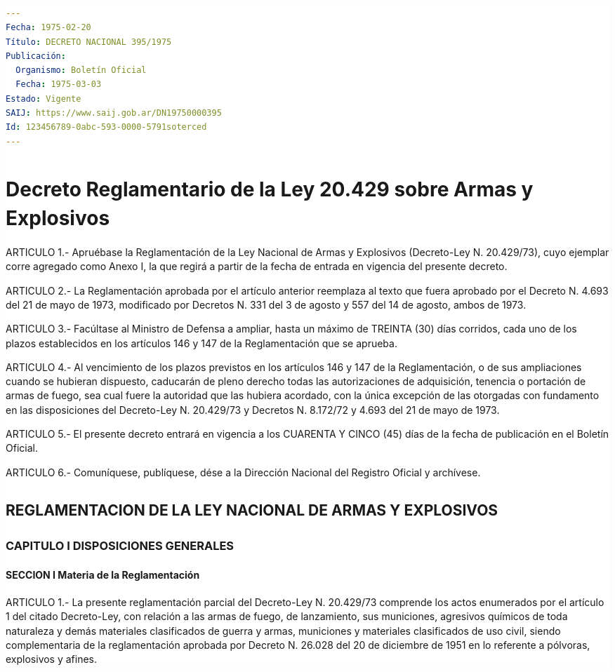 ```yaml
---
Fecha: 1975-02-20
Título: DECRETO NACIONAL 395/1975
Publicación:
  Organismo: Boletín Oficial
  Fecha: 1975-03-03
Estado: Vigente
SAIJ: https://www.saij.gob.ar/DN19750000395
Id: 123456789-0abc-593-0000-5791soterced
---
```

# Decreto Reglamentario de la Ley 20.429 sobre Armas y Explosivos

<a id="1"></a>
ARTICULO 1.- Apruébase la Reglamentación de la Ley Nacional de Armas y Explosivos (Decreto-Ley N. 20.429/73), cuyo ejemplar corre agregado como Anexo I, la que regirá a partir de la fecha de entrada en vigencia del presente decreto.

<a id="2"></a>
ARTICULO 2.- La Reglamentación aprobada por el artículo anterior reemplaza al texto que fuera aprobado por el Decreto N. 4.693 del 21 de mayo de 1973, modificado por Decretos N. 331 del 3 de agosto y 557 del 14 de agosto, ambos de 1973.

<a id="3"></a>
ARTICULO 3.- Facúltase al Ministro de Defensa a ampliar, hasta un máximo de TREINTA (30) días corridos, cada uno de los plazos establecidos en los artículos 146 y 147 de la Reglamentación que se aprueba.

<a id="4"></a>
ARTICULO 4.- Al vencimiento de los plazos previstos en los artículos 146 y 147 de la Reglamentación, o de sus ampliaciones cuando se hubieran dispuesto, caducarán de pleno derecho todas las autorizaciones de adquisición, tenencia o portación de armas de fuego, sea cual fuere la autoridad que las hubiera acordado, con la única excepción de las otorgadas con fundamento en las disposiciones del Decreto-Ley N. 20.429/73 y Decretos N. 8.172/72 y 4.693 del 21 de mayo de 1973.

<a id="5"></a>
ARTICULO 5.- El presente decreto entrará en vigencia a los CUARENTA Y CINCO (45) días de la fecha de publicación en el Boletín Oficial.

<a id="6"></a>
ARTICULO 6.- Comuníquese, publíquese, dése a la Dirección Nacional del Registro Oficial y archívese.

## REGLAMENTACION DE LA LEY NACIONAL DE ARMAS Y EXPLOSIVOS

### CAPITULO I DISPOSICIONES GENERALES

#### SECCION I Materia de la Reglamentación

<a id="1"></a>
ARTICULO 1.- La presente reglamentación parcial del Decreto-Ley N. 20.429/73 comprende los actos enumerados por el artículo 1 del citado Decreto-Ley, con relación a las armas de fuego, de lanzamiento, sus municiones, agresivos químicos de toda naturaleza y demás materiales clasificados de guerra y armas, municiones y materiales clasificados de uso civil, siendo complementaria de la reglamentación aprobada por Decreto N. 26.028 del 20 de diciembre de 1951 en lo referente a pólvoras, explosivos y afines.
